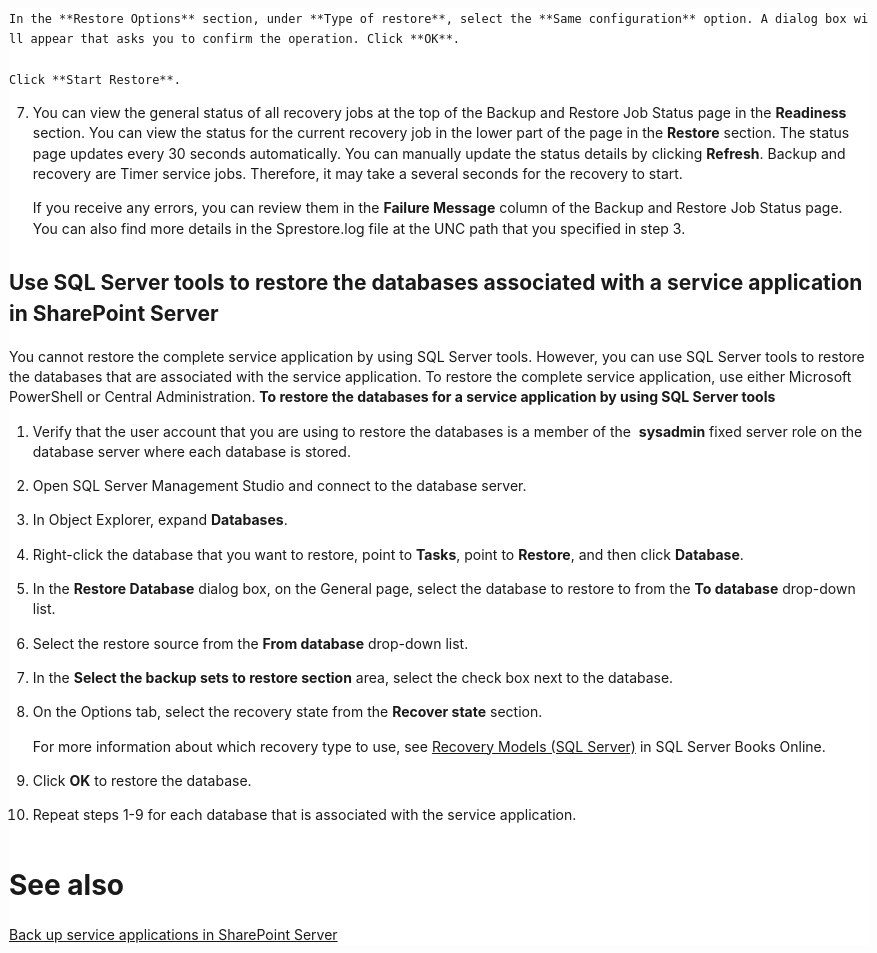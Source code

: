     In the **Restore Options** section, under **Type of restore**, select the **Same configuration** option. A dialog box will appear that asks you to confirm the operation. Click **OK**.
    
    Click **Start Restore**.
    
  
7. You can view the general status of all recovery jobs at the top of the Backup and Restore Job Status page in the **Readiness** section. You can view the status for the current recovery job in the lower part of the page in the **Restore** section. The status page updates every 30 seconds automatically. You can manually update the status details by clicking **Refresh**. Backup and recovery are Timer service jobs. Therefore, it may take a several seconds for the recovery to start.
    
    If you receive any errors, you can review them in the **Failure Message** column of the Backup and Restore Job Status page. You can also find more details in the Sprestore.log file at the UNC path that you specified in step 3.
    
  

## Use SQL Server tools to restore the databases associated with a service application in SharePoint Server
<a name="proc3"> </a>

You cannot restore the complete service application by using SQL Server tools. However, you can use SQL Server tools to restore the databases that are associated with the service application. To restore the complete service application, use either Microsoft PowerShell or Central Administration. **To restore the databases for a service application by using SQL Server tools**
1. Verify that the user account that you are using to restore the databases is a member of the  **sysadmin** fixed server role on the database server where each database is stored.
    
  
2. Open SQL Server Management Studio and connect to the database server.
    
  
3. In Object Explorer, expand **Databases**.
    
  
4. Right-click the database that you want to restore, point to **Tasks**, point to **Restore**, and then click **Database**.
    
  
5. In the **Restore Database** dialog box, on the General page, select the database to restore to from the **To database** drop-down list.
    
  
6. Select the restore source from the **From database** drop-down list.
    
  
7. In the **Select the backup sets to restore section** area, select the check box next to the database.
    
  
8. On the Options tab, select the recovery state from the **Recover state** section.
    
    For more information about which recovery type to use, see  [ Recovery Models (SQL Server)](http://go.microsoft.com/fwlink/p/?LinkID=626889&amp;clcid=0x409) in SQL Server Books Online.
    
  
9. Click **OK** to restore the database.
    
  
10. Repeat steps 1-9 for each database that is associated with the service application.
    
  

# See also

#### 

 [Back up service applications in SharePoint Server](html/back-up-service-applications-in-sharepoint-server.md)
  
    
    

  
    
    

